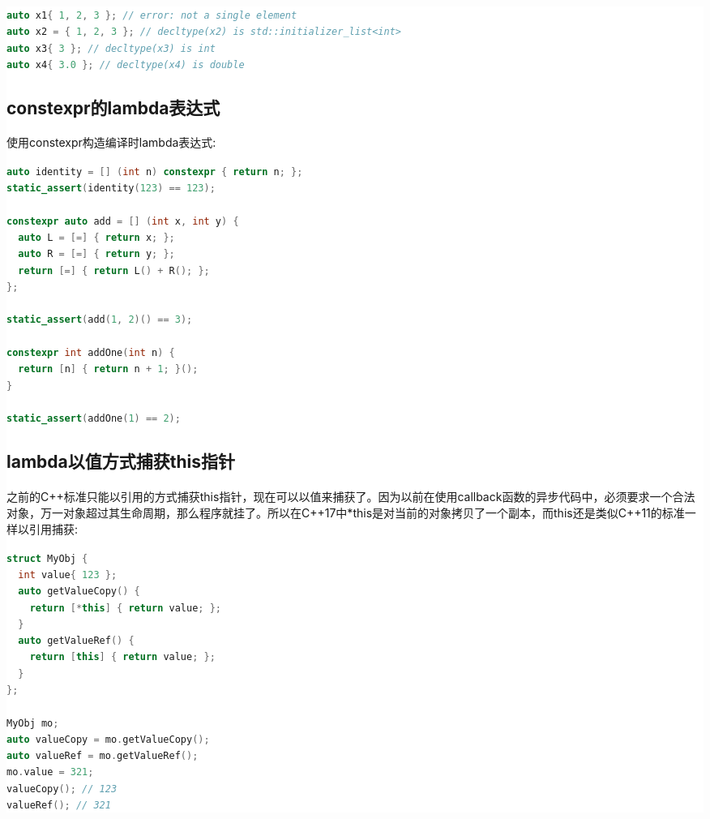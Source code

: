 

``` cpp
auto x1{ 1, 2, 3 }; // error: not a single element
auto x2 = { 1, 2, 3 }; // decltype(x2) is std::initializer_list<int>
auto x3{ 3 }; // decltype(x3) is int
auto x4{ 3.0 }; // decltype(x4) is double
```



## constexpr的lambda表达式

使用constexpr构造编译时lambda表达式:

``` cpp
auto identity = [] (int n) constexpr { return n; };
static_assert(identity(123) == 123);

constexpr auto add = [] (int x, int y) {
  auto L = [=] { return x; };
  auto R = [=] { return y; };
  return [=] { return L() + R(); };
};

static_assert(add(1, 2)() == 3);

constexpr int addOne(int n) {
  return [n] { return n + 1; }();
}

static_assert(addOne(1) == 2);
```

## lambda以值方式捕获this指针

之前的C++标准只能以引用的方式捕获this指针，现在可以以值来捕获了。因为以前在使用callback函数的异步代码中，必须要求一个合法对象，万一对象超过其生命周期，那么程序就挂了。所以在C++17中*this是对当前的对象拷贝了一个副本，而this还是类似C++11的标准一样以引用捕获:

``` cpp
struct MyObj {
  int value{ 123 };
  auto getValueCopy() {
    return [*this] { return value; };
  }
  auto getValueRef() {
    return [this] { return value; };
  }
};

MyObj mo;
auto valueCopy = mo.getValueCopy();
auto valueRef = mo.getValueRef();
mo.value = 321;
valueCopy(); // 123
valueRef(); // 321
```
